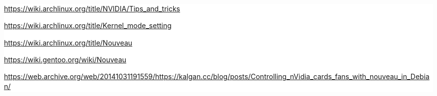 https://wiki.archlinux.org/title/NVIDIA/Tips_and_tricks

https://wiki.archlinux.org/title/Kernel_mode_setting

https://wiki.archlinux.org/title/Nouveau

https://wiki.gentoo.org/wiki/Nouveau

https://web.archive.org/web/20141031191559/https://kalgan.cc/blog/posts/Controlling_nVidia_cards_fans_with_nouveau_in_Debian/
